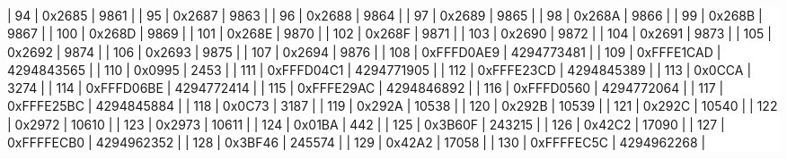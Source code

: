 |      94 | 0x2685      |        9861 |
|      95 | 0x2687      |        9863 |
|      96 | 0x2688      |        9864 |
|      97 | 0x2689      |        9865 |
|      98 | 0x268A      |        9866 |
|      99 | 0x268B      |        9867 |
|     100 | 0x268D      |        9869 |
|     101 | 0x268E      |        9870 |
|     102 | 0x268F      |        9871 |
|     103 | 0x2690      |        9872 |
|     104 | 0x2691      |        9873 |
|     105 | 0x2692      |        9874 |
|     106 | 0x2693      |        9875 |
|     107 | 0x2694      |        9876 |
|     108 | 0xFFFD0AE9  |  4294773481 |
|     109 | 0xFFFE1CAD  |  4294843565 |
|     110 | 0x0995      |        2453 |
|     111 | 0xFFFD04C1  |  4294771905 |
|     112 | 0xFFFE23CD  |  4294845389 |
|     113 | 0x0CCA      |        3274 |
|     114 | 0xFFFD06BE  |  4294772414 |
|     115 | 0xFFFE29AC  |  4294846892 |
|     116 | 0xFFFD0560  |  4294772064 |
|     117 | 0xFFFE25BC  |  4294845884 |
|     118 | 0x0C73      |        3187 |
|     119 | 0x292A      |       10538 |
|     120 | 0x292B      |       10539 |
|     121 | 0x292C      |       10540 |
|     122 | 0x2972      |       10610 |
|     123 | 0x2973      |       10611 |
|     124 | 0x01BA      |         442 |
|     125 | 0x3B60F     |      243215 |
|     126 | 0x42C2      |       17090 |
|     127 | 0xFFFFECB0  |  4294962352 |
|     128 | 0x3BF46     |      245574 |
|     129 | 0x42A2      |       17058 |
|     130 | 0xFFFFEC5C  |  4294962268 |